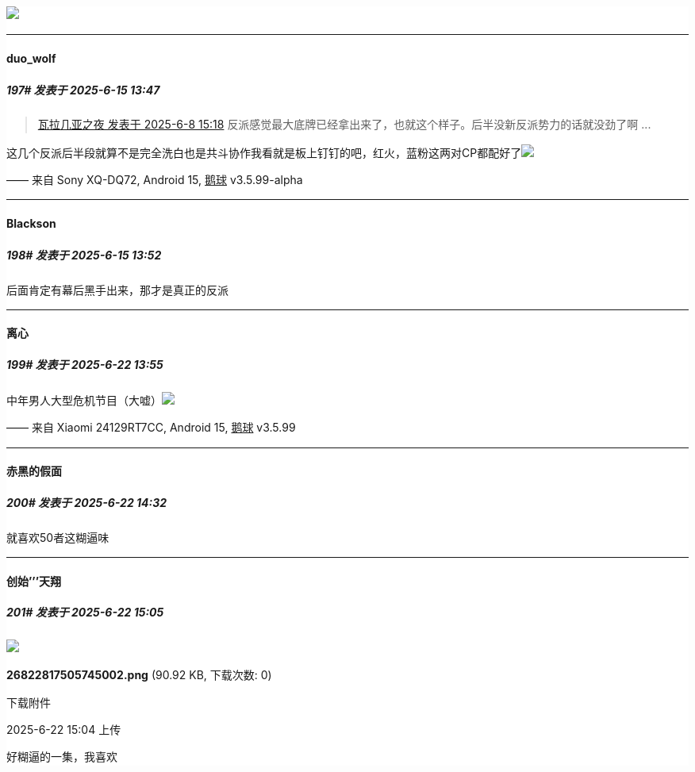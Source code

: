 <img src="https://img.stage1st.com/forum/202506/15/123309ng35jsf0qw3c0qcs.jpg" referrerpolicy="no-referrer">


*****

####  duo_wolf  
##### 197#       发表于 2025-6-15 13:47

<blockquote><a href="httphttps://stage1st.com/2b/forum.php?mod=redirect&amp;goto=findpost&amp;pid=67901686&amp;ptid=2208790" target="_blank">瓦拉几亚之夜 发表于 2025-6-8 15:18</a>
反派感觉最大底牌已经拿出来了，也就这个样子。后半没新反派势力的话就没劲了啊 ...</blockquote>
这几个反派后半段就算不是完全洗白也是共斗协作我看就是板上钉钉的吧，红火，蓝粉这两对CP都配好了<img src="https://static.stage1st.com/image/smiley/face2017/067.png" referrerpolicy="no-referrer">

—— 来自 Sony XQ-DQ72, Android 15, [鹅球](https://www.pgyer.com/xfPejhuq) v3.5.99-alpha


*****

####  Blackson  
##### 198#       发表于 2025-6-15 13:52

后面肯定有幕后黑手出来，那才是真正的反派

*****

####  离心  
##### 199#       发表于 2025-6-22 13:55

中年男人大型危机节目（大嘘）<img src="https://p.sda1.dev/25/16d4b9f6ae4db557b27cc023947e313a/image.jpg" referrerpolicy="no-referrer">

—— 来自 Xiaomi 24129RT7CC, Android 15, [鹅球](https://www.pgyer.com/GcUxKd4w) v3.5.99


*****

####  赤黑的假面  
##### 200#       发表于 2025-6-22 14:32

就喜欢50者这糊逼味


*****

####  创始’’’天翔  
##### 201#       发表于 2025-6-22 15:05

<img src="https://img.stage1st.com/forum/202506/22/150445jxxxiiyxqe1qsaea.png" referrerpolicy="no-referrer">

<strong>26822817505745002.png</strong> (90.92 KB, 下载次数: 0)

下载附件

2025-6-22 15:04 上传

好糊逼的一集，我喜欢
